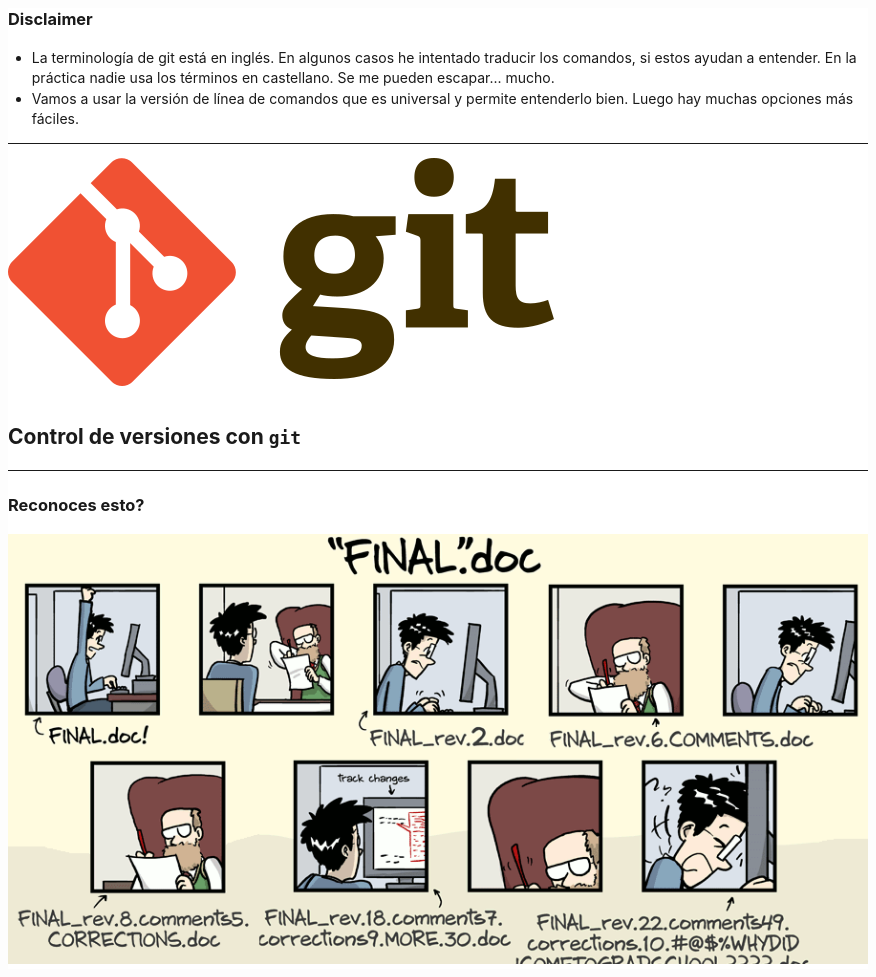 
### Disclaimer
* La terminología de git está en inglés. En algunos casos he intentado traducir los comandos, si estos ayudan a entender. En la práctica nadie usa los términos en castellano. Se me pueden escapar... mucho. 
* Vamos a usar la versión de línea de comandos que es universal y permite entenderlo bien. Luego hay muchas opciones más fáciles. 

---

![bg 200% opacity:.1](img/Git-logo.svg)

## Control de versiones con `git`

----

### Reconoces esto?

![PhD comic: "Final".doc - files are called: Final.doc, Final_rev.2.doc, FINAL_rev.6.COMMENTS.doc, FINAL_rev.8.commens5.CORRECTIONS.doc, FINAL_rev.18.comment7.corrections9.MORE.30.doc, FINAL_rev.22.comments49.corrections.10.WHYDIDICOMETOGRADSCHOOL.doc](img/phd101212s_small.gif)

